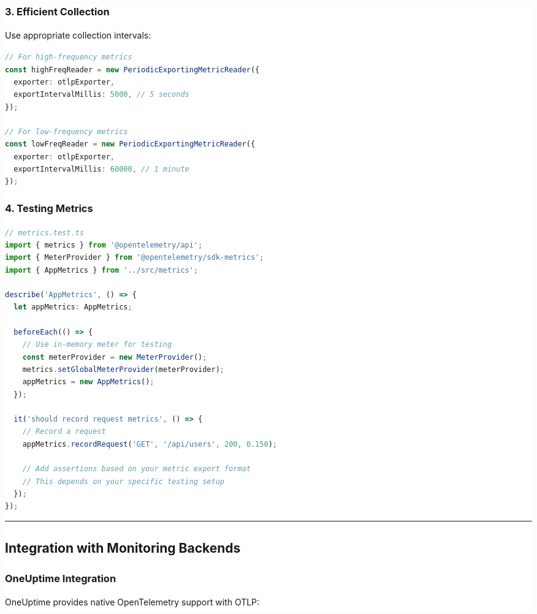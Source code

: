 ### 3. Efficient Collection
Use appropriate collection intervals:

```typescript
// For high-frequency metrics
const highFreqReader = new PeriodicExportingMetricReader({
  exporter: otlpExporter,
  exportIntervalMillis: 5000, // 5 seconds
});

// For low-frequency metrics  
const lowFreqReader = new PeriodicExportingMetricReader({
  exporter: otlpExporter,
  exportIntervalMillis: 60000, // 1 minute
});
```

### 4. Testing Metrics

```typescript
// metrics.test.ts
import { metrics } from '@opentelemetry/api';
import { MeterProvider } from '@opentelemetry/sdk-metrics';
import { AppMetrics } from '../src/metrics';

describe('AppMetrics', () => {
  let appMetrics: AppMetrics;

  beforeEach(() => {
    // Use in-memory meter for testing
    const meterProvider = new MeterProvider();
    metrics.setGlobalMeterProvider(meterProvider);
    appMetrics = new AppMetrics();
  });

  it('should record request metrics', () => {
    // Record a request
    appMetrics.recordRequest('GET', '/api/users', 200, 0.150);
    
    // Add assertions based on your metric export format
    // This depends on your specific testing setup
  });
});
```

---

## Integration with Monitoring Backends

### OneUptime Integration
OneUptime provides native OpenTelemetry support with OTLP:
